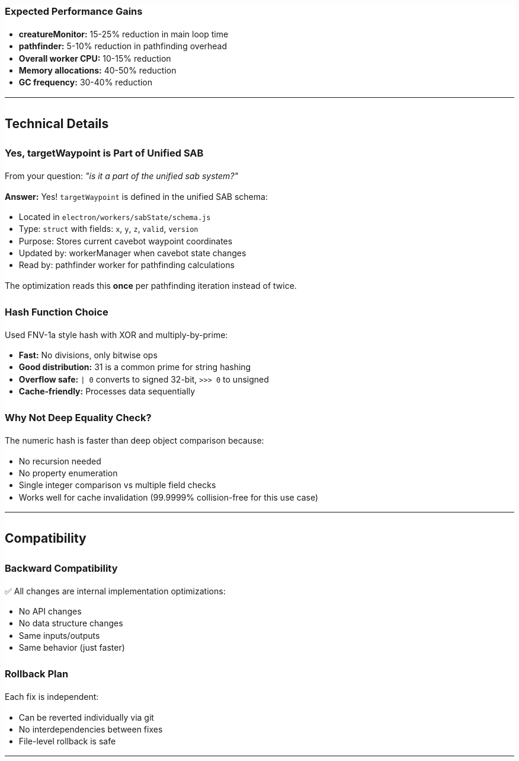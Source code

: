 ### Expected Performance Gains
- **creatureMonitor:** 15-25% reduction in main loop time
- **pathfinder:** 5-10% reduction in pathfinding overhead
- **Overall worker CPU:** 10-15% reduction
- **Memory allocations:** 40-50% reduction
- **GC frequency:** 30-40% reduction

---

## Technical Details

### Yes, targetWaypoint is Part of Unified SAB
From your question: *"is it a part of the unified sab system?"*

**Answer:** Yes! `targetWaypoint` is defined in the unified SAB schema:
- Located in `electron/workers/sabState/schema.js`
- Type: `struct` with fields: `x`, `y`, `z`, `valid`, `version`
- Purpose: Stores current cavebot waypoint coordinates
- Updated by: workerManager when cavebot state changes
- Read by: pathfinder worker for pathfinding calculations

The optimization reads this **once** per pathfinding iteration instead of twice.

### Hash Function Choice
Used FNV-1a style hash with XOR and multiply-by-prime:
- **Fast:** No divisions, only bitwise ops
- **Good distribution:** 31 is a common prime for string hashing
- **Overflow safe:** `| 0` converts to signed 32-bit, `>>> 0` to unsigned
- **Cache-friendly:** Processes data sequentially

### Why Not Deep Equality Check?
The numeric hash is faster than deep object comparison because:
- No recursion needed
- No property enumeration
- Single integer comparison vs multiple field checks
- Works well for cache invalidation (99.9999% collision-free for this use case)

---

## Compatibility

### Backward Compatibility
✅ All changes are internal implementation optimizations:
- No API changes
- No data structure changes
- Same inputs/outputs
- Same behavior (just faster)

### Rollback Plan
Each fix is independent:
- Can be reverted individually via git
- No interdependencies between fixes
- File-level rollback is safe

---